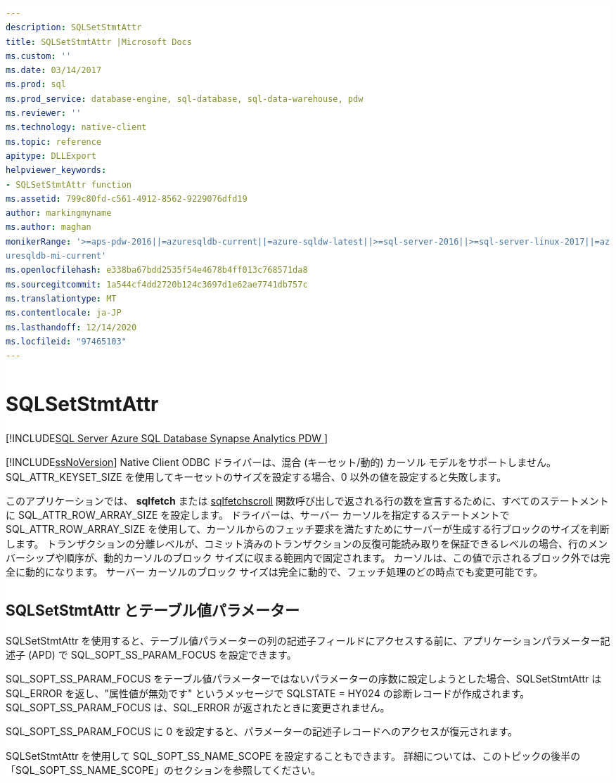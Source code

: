 ```yaml
---
description: SQLSetStmtAttr
title: SQLSetStmtAttr |Microsoft Docs
ms.custom: ''
ms.date: 03/14/2017
ms.prod: sql
ms.prod_service: database-engine, sql-database, sql-data-warehouse, pdw
ms.reviewer: ''
ms.technology: native-client
ms.topic: reference
apitype: DLLExport
helpviewer_keywords:
- SQLSetStmtAttr function
ms.assetid: 799c80fd-c561-4912-8562-9229076dfd19
author: markingmyname
ms.author: maghan
monikerRange: '>=aps-pdw-2016||=azuresqldb-current||=azure-sqldw-latest||>=sql-server-2016||>=sql-server-linux-2017||=azuresqldb-mi-current'
ms.openlocfilehash: e338ba67bdd2535f54e4678b4ff013c768571da8
ms.sourcegitcommit: 1a544cf4dd2720b124c3697d1e62ae7741db757c
ms.translationtype: MT
ms.contentlocale: ja-JP
ms.lasthandoff: 12/14/2020
ms.locfileid: "97465103"
---
```

# <a name="sqlsetstmtattr"></a>SQLSetStmtAttr
[!INCLUDE[SQL Server Azure SQL Database Synapse Analytics PDW ](../../includes/applies-to-version/sql-asdb-asdbmi-asa-pdw.md)]

  [!INCLUDE[ssNoVersion](../../includes/ssnoversion-md.md)] Native Client ODBC ドライバーは、混合 (キーセット/動的) カーソル モデルをサポートしません。 SQL_ATTR_KEYSET_SIZE を使用してキーセットのサイズを設定する場合、0 以外の値を設定すると失敗します。  
  
 このアプリケーションでは、 **sqlfetch** または [sqlfetchscroll](../../relational-databases/native-client-odbc-api/sqlfetchscroll.md) 関数呼び出しで返される行の数を宣言するために、すべてのステートメントに SQL_ATTR_ROW_ARRAY_SIZE を設定します。 ドライバーは、サーバー カーソルを指定するステートメントで SQL_ATTR_ROW_ARRAY_SIZE を使用して、カーソルからのフェッチ要求を満たすためにサーバーが生成する行ブロックのサイズを判断します。 トランザクションの分離レベルが、コミット済みのトランザクションの反復可能読み取りを保証できるレベルの場合、行のメンバーシップや順序が、動的カーソルのブロック サイズに収まる範囲内で固定されます。 カーソルは、この値で示されるブロック外では完全に動的になります。 サーバー カーソルのブロック サイズは完全に動的で、フェッチ処理のどの時点でも変更可能です。  
  
## <a name="sqlsetstmtattr-and-table-valued-parameters"></a>SQLSetStmtAttr とテーブル値パラメーター  
 SQLSetStmtAttr を使用すると、テーブル値パラメーターの列の記述子フィールドにアクセスする前に、アプリケーションパラメーター記述子 (APD) で SQL_SOPT_SS_PARAM_FOCUS を設定できます。  
  
 SQL_SOPT_SS_PARAM_FOCUS をテーブル値パラメーターではないパラメーターの序数に設定しようとした場合、SQLSetStmtAttr は SQL_ERROR を返し、"属性値が無効です" というメッセージで SQLSTATE = HY024 の診断レコードが作成されます。 SQL_SOPT_SS_PARAM_FOCUS は、SQL_ERROR が返されたときに変更されません。  
  
 SQL_SOPT_SS_PARAM_FOCUS に 0 を設定すると、パラメーターの記述子レコードへのアクセスが復元されます。  
  
 SQLSetStmtAttr を使用して SQL_SOPT_SS_NAME_SCOPE を設定することもできます。 詳細については、このトピックの後半の「SQL_SOPT_SS_NAME_SCOPE」のセクションを参照してください。  
  